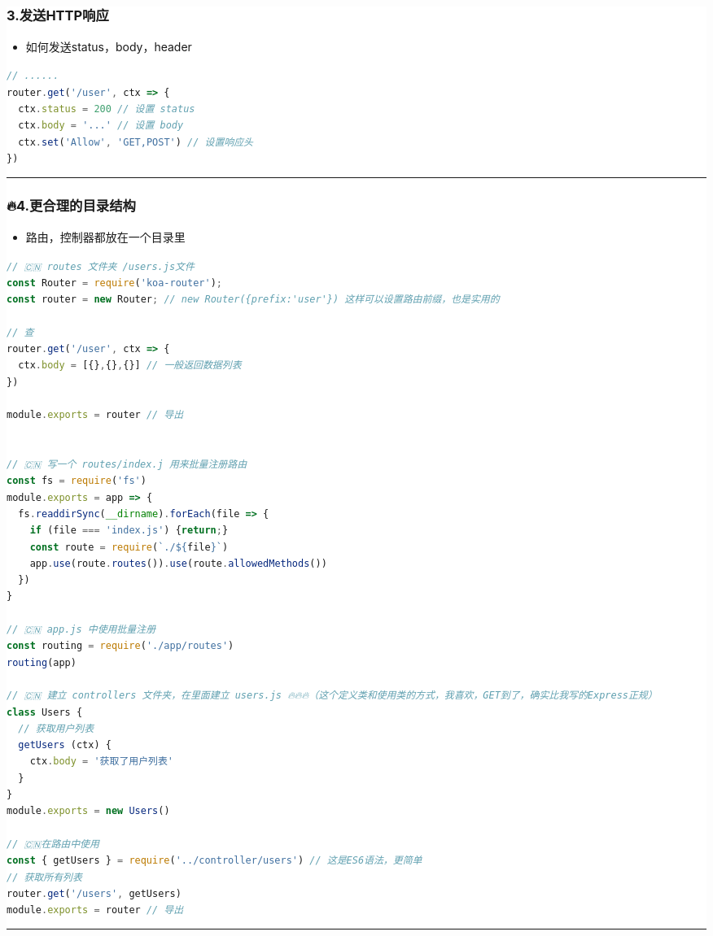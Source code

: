 
### 3.发送HTTP响应

- 如何发送status，body，header

```js
// ......
router.get('/user', ctx => {
  ctx.status = 200 // 设置 status
  ctx.body = '...' // 设置 body
  ctx.set('Allow', 'GET,POST') // 设置响应头
})
```

---

### 🔥4.更合理的目录结构

- 路由，控制器都放在一个目录里

```js
// 🇨🇳 routes 文件夹 /users.js文件
const Router = require('koa-router');
const router = new Router; // new Router({prefix:'user'}) 这样可以设置路由前缀，也是实用的

// 查
router.get('/user', ctx => {
  ctx.body = [{},{},{}] // 一般返回数据列表
})

module.exports = router // 导出


// 🇨🇳 写一个 routes/index.j 用来批量注册路由
const fs = require('fs')
module.exports = app => {
  fs.readdirSync(__dirname).forEach(file => {
    if (file === 'index.js') {return;}
    const route = require(`./${file}`)
    app.use(route.routes()).use(route.allowedMethods())
  })
}

// 🇨🇳 app.js 中使用批量注册
const routing = require('./app/routes')
routing(app)

// 🇨🇳 建立 controllers 文件夹，在里面建立 users.js 🔥🔥🔥（这个定义类和使用类的方式，我喜欢，GET到了，确实比我写的Express正规）
class Users {
  // 获取用户列表
  getUsers (ctx) {
    ctx.body = '获取了用户列表'
  }
}
module.exports = new Users()

// 🇨🇳在路由中使用
const { getUsers } = require('../controller/users') // 这是ES6语法，更简单
// 获取所有列表
router.get('/users', getUsers)
module.exports = router // 导出
```

---